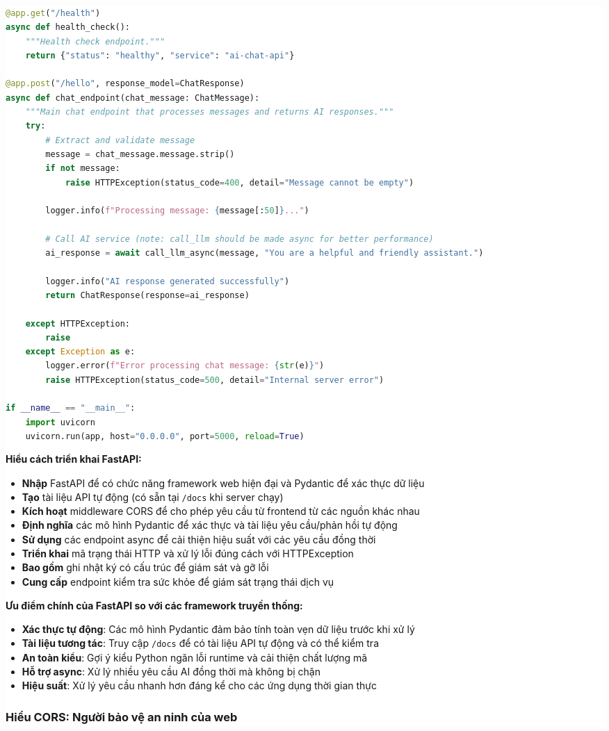 ```python
@app.get("/health")
async def health_check():
    """Health check endpoint."""
    return {"status": "healthy", "service": "ai-chat-api"}

@app.post("/hello", response_model=ChatResponse)
async def chat_endpoint(chat_message: ChatMessage):
    """Main chat endpoint that processes messages and returns AI responses."""
    try:
        # Extract and validate message
        message = chat_message.message.strip()
        if not message:
            raise HTTPException(status_code=400, detail="Message cannot be empty")
        
        logger.info(f"Processing message: {message[:50]}...")
        
        # Call AI service (note: call_llm should be made async for better performance)
        ai_response = await call_llm_async(message, "You are a helpful and friendly assistant.")
        
        logger.info("AI response generated successfully")
        return ChatResponse(response=ai_response)
        
    except HTTPException:
        raise
    except Exception as e:
        logger.error(f"Error processing chat message: {str(e)}")
        raise HTTPException(status_code=500, detail="Internal server error")

if __name__ == "__main__":
    import uvicorn
    uvicorn.run(app, host="0.0.0.0", port=5000, reload=True)
```

**Hiểu cách triển khai FastAPI:**
- **Nhập** FastAPI để có chức năng framework web hiện đại và Pydantic để xác thực dữ liệu
- **Tạo** tài liệu API tự động (có sẵn tại `/docs` khi server chạy)
- **Kích hoạt** middleware CORS để cho phép yêu cầu từ frontend từ các nguồn khác nhau
- **Định nghĩa** các mô hình Pydantic để xác thực và tài liệu yêu cầu/phản hồi tự động
- **Sử dụng** các endpoint async để cải thiện hiệu suất với các yêu cầu đồng thời
- **Triển khai** mã trạng thái HTTP và xử lý lỗi đúng cách với HTTPException
- **Bao gồm** ghi nhật ký có cấu trúc để giám sát và gỡ lỗi
- **Cung cấp** endpoint kiểm tra sức khỏe để giám sát trạng thái dịch vụ

**Ưu điểm chính của FastAPI so với các framework truyền thống:**
- **Xác thực tự động**: Các mô hình Pydantic đảm bảo tính toàn vẹn dữ liệu trước khi xử lý
- **Tài liệu tương tác**: Truy cập `/docs` để có tài liệu API tự động và có thể kiểm tra
- **An toàn kiểu**: Gợi ý kiểu Python ngăn lỗi runtime và cải thiện chất lượng mã
- **Hỗ trợ async**: Xử lý nhiều yêu cầu AI đồng thời mà không bị chặn
- **Hiệu suất**: Xử lý yêu cầu nhanh hơn đáng kể cho các ứng dụng thời gian thực

### Hiểu CORS: Người bảo vệ an ninh của web
